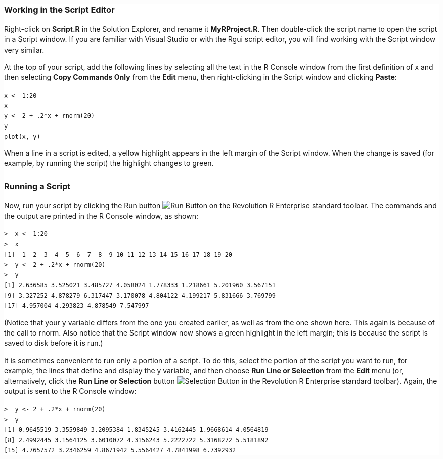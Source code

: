 ### Working in the Script Editor

Right-click on **Script.R** in the Solution Explorer, and rename it **MyRProject.R**. Then double-click the script name to open the script in a Script window. If you are familiar with Visual Studio or with the Rgui script editor, you will find working with the Script window very similar.

At the top of your script, add the following lines by selecting all the text in the R Console window from the first definition of x and then selecting **Copy Commands Only** from the **Edit** menu, then right-clicking in the Script window and clicking **Paste**:

```
x <- 1:20
x
y <- 2 + .2*x + rnorm(20)
y
plot(x, y)
```

When a line in a script is edited, a yellow highlight appears in the left margin of the Script window. When the change is saved (for example, by running the script) the highlight changes to green.

### Running a Script

Now, run your script by clicking the Run button ![Run Button](./media/revorpe-users-guide/run_button.jpg) on the Revolution R Enterprise standard toolbar. The commands and the output are printed in the R Console window, as shown:

```
>  x <- 1:20
>  x
[1]  1  2  3  4  5  6  7  8  9 10 11 12 13 14 15 16 17 18 19 20
>  y <- 2 + .2*x + rnorm(20)
>  y
[1] 2.636585 3.525021 3.485727 4.058024 1.778333 1.218661 5.201960 3.567151
[9] 3.327252 4.878279 6.317447 3.170078 4.804122 4.199217 5.831666 3.769799
[17] 4.957004 4.293823 4.878549 7.547997
```

(Notice that your y variable differs from the one you created earlier, as well as from the one shown here. This again is because of the call to rnorm. Also notice that the Script window now shows a green highlight in the left margin; this is because the script is saved to disk before it is run.)

It is sometimes convenient to run only a portion of a script. To do this, select the portion of the script you want to run, for example, the lines that define and display the y variable, and then choose **Run Line or Selection** from the **Edit** menu (or, alternatively, click the **Run Line or Selection** button ![Selection Button](./media/revorpe-users-guide/run_line_selection_button.jpg) in the Revolution R Enterprise standard toolbar). Again, the output is sent to the R Console window:

```
>  y <- 2 + .2*x + rnorm(20)
>  y
[1] 0.9645519 3.3559849 3.2095384 1.8345245 3.4162445 1.9668614 4.0564819
[8] 2.4992445 3.1564125 3.6010072 4.3156243 5.2222722 5.3168272 5.5181892
[15] 4.7657572 3.2346259 4.8671942 5.5564427 4.7841998 6.7392932
```
